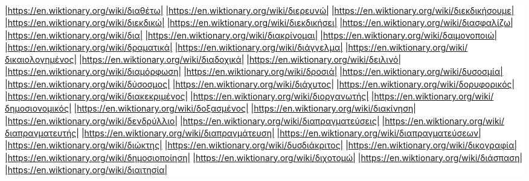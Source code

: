 |https://en.wiktionary.org/wiki/διαθέτω|
|https://en.wiktionary.org/wiki/διερευνώ|
|https://en.wiktionary.org/wiki/διεκδικήσουμε|
|https://en.wiktionary.org/wiki/διεκδικώ|
|https://en.wiktionary.org/wiki/διεκδικήσει|
|https://en.wiktionary.org/wiki/διασφαλίζω|
|https://en.wiktionary.org/wiki/δια|
|https://en.wiktionary.org/wiki/διακρίνομαι|
|https://en.wiktionary.org/wiki/δαιμονοποιώ|
|https://en.wiktionary.org/wiki/δραματικά|
|https://en.wiktionary.org/wiki/διάγγελμα|
|https://en.wiktionary.org/wiki/δικαιολογημένος|
|https://en.wiktionary.org/wiki/διαδοχικά|
|https://en.wiktionary.org/wiki/δειλινό|
|https://en.wiktionary.org/wiki/διαμόρφωση|
|https://en.wiktionary.org/wiki/δροσιά|
|https://en.wiktionary.org/wiki/δυσοσμία|
|https://en.wiktionary.org/wiki/δύσοσμος|
|https://en.wiktionary.org/wiki/διάχυτος|
|https://en.wiktionary.org/wiki/δορυφορικός|
|https://en.wiktionary.org/wiki/διακεκριμένος|
|https://en.wiktionary.org/wiki/διοργανωτής|
|https://en.wiktionary.org/wiki/δημοσιονομικός|
|https://en.wiktionary.org/wiki/δοξασμένος|
|https://en.wiktionary.org/wiki/διακίνηση|
|https://en.wiktionary.org/wiki/δενδρύλλιο|
|https://en.wiktionary.org/wiki/διαπραγματεύσεις|
|https://en.wiktionary.org/wiki/διαπραγματευτής|
|https://en.wiktionary.org/wiki/διαπραγμάτευση|
|https://en.wiktionary.org/wiki/διαπραγματεύσεων|
|https://en.wiktionary.org/wiki/διώκτης|
|https://en.wiktionary.org/wiki/δυσδιάκριτος|
|https://en.wiktionary.org/wiki/δικογραφία|
|https://en.wiktionary.org/wiki/δημοσιοποίηση|
|https://en.wiktionary.org/wiki/διχοτομώ|
|https://en.wiktionary.org/wiki/διάσπαση|
|https://en.wiktionary.org/wiki/διαιτησία|
